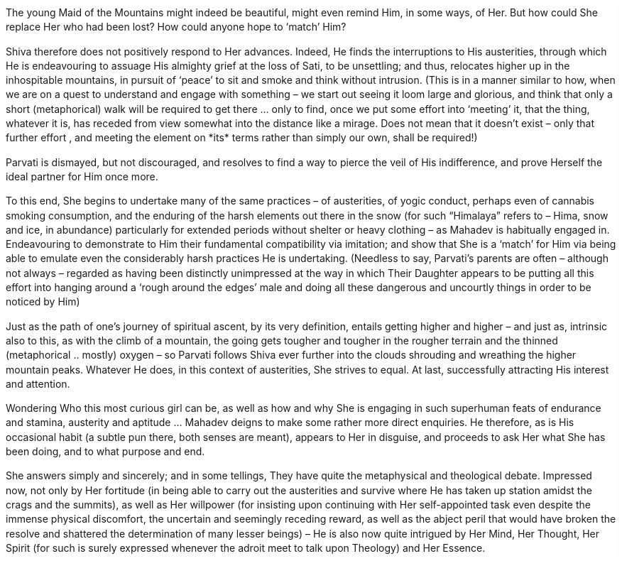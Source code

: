 The young Maid of the Mountains might indeed be beautiful, might even
remind Him, in some ways, of Her. But how could She replace Her who had
been lost? How could anyone hope to ‘match’ Him?

Shiva therefore does not positively respond to Her advances. Indeed, He
finds the interruptions to His austerities, through which He is
endeavouring to assuage His almighty grief at the loss of Sati, to be
unsettling; and thus, relocates higher up in the inhospitable mountains,
in pursuit of ‘peace’ to sit and smoke and think without intrusion.
(This is in a manner similar to how, when we are on a quest to
understand and engage with something – we start out seeing it loom large
and glorious, and think that only a short (metaphorical) walk will be
required to get there … only to find, once we put some effort into
‘meeting’ it, that the thing, whatever it is, has receded from view
somewhat into the distance like a mirage. Does not mean that it doesn’t
exist – only that further effort , and meeting the element on \*its\*
terms rather than simply our own, shall be required!)

Parvati is dismayed, but not discouraged, and resolves to find a way to
pierce the veil of His indifference, and prove Herself the ideal partner
for Him once more.

To this end, She begins to undertake many of the same practices – of
austerities, of yogic conduct, perhaps even of cannabis smoking
consumption, and the enduring of the harsh elements out there in the
snow (for such “Himalaya” refers to – Hima, snow and ice, in abundance)
particularly for extended periods without shelter or heavy clothing – as
Mahadev is habitually engaged in. Endeavouring to demonstrate to Him
their fundamental compatibility via imitation; and show that She is a
‘match’ for Him via being able to emulate even the considerably harsh
practices He is undertaking. (Needless to say, Parvati’s parents are
often – although not always – regarded as having been distinctly
unimpressed at the way in which Their Daughter appears to be putting all
this effort into hanging around a ‘rough around the edges’ male and
doing all these dangerous and uncourtly things in order to be noticed by
Him)

Just as the path of one’s journey of spiritual ascent, by its very
definition, entails getting higher and higher – and just as, intrinsic
also to this, as with the climb of a mountain, the going gets tougher
and tougher in the rougher terrain and the thinned (metaphorical ..
mostly) oxygen – so Parvati follows Shiva ever further into the clouds
shrouding and wreathing the higher mountain peaks. Whatever He does, in
this context of austerities, She strives to equal. At last, successfully
attracting His interest and attention.

Wondering Who this most curious girl can be, as well as how and why She
is engaging in such superhuman feats of endurance and stamina, austerity
and aptitude … Mahadev deigns to make some rather more direct enquiries.
He therefore, as is His occasional habit (a subtle pun there, both
senses are meant), appears to Her in disguise, and proceeds to ask Her
what She has been doing, and to what purpose and end.

She answers simply and sincerely; and in some tellings, They have quite
the metaphysical and theological debate. Impressed now, not only by Her
fortitude (in being able to carry out the austerities and survive where
He has taken up station amidst the crags and the summits), as well as
Her willpower (for insisting upon continuing with Her self-appointed
task even despite the immense physical discomfort, the uncertain and
seemingly receding reward, as well as the abject peril that would have
broken the resolve and shattered the determination of many lesser
beings) – He is also now quite intrigued by Her Mind, Her Thought, Her
Spirit (for such is surely expressed whenever the adroit meet to talk
upon Theology) and Her Essence.
